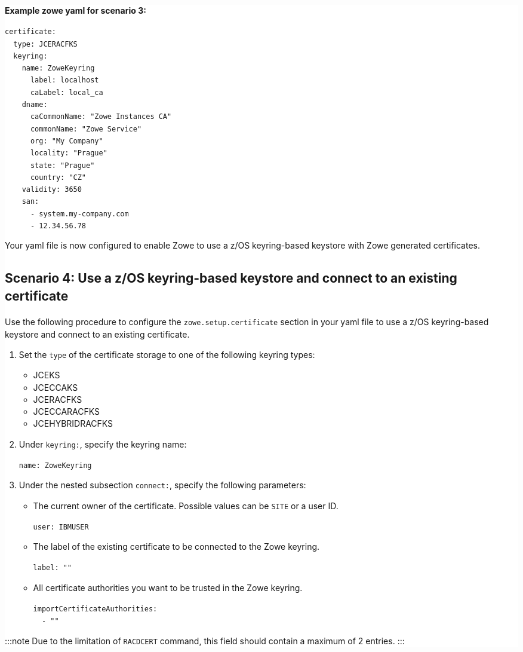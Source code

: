   **Example zowe yaml for scenario 3:**
  
   ```
   certificate:
     type: JCERACFKS
     keyring:
       name: ZoweKeyring
         label: localhost
         caLabel: local_ca
       dname:
         caCommonName: "Zowe Instances CA"
         commonName: "Zowe Service"
         org: "My Company"
         locality: "Prague"
         state: "Prague"
         country: "CZ"
       validity: 3650
       san:
         - system.my-company.com
         - 12.34.56.78
   ```
Your yaml file is now configured to enable Zowe to use a z/OS keyring-based keystore with Zowe generated certificates.

## Scenario 4: Use a z/OS keyring-based keystore and connect to an existing certificate

Use the following procedure to configure the `zowe.setup.certificate` section in your yaml file to use a z/OS keyring-based keystore and connect to an existing certificate.

1. Set the `type` of the certificate storage to one of the following keyring types:

    * JCEKS  
    * JCECCAKS  
    * JCERACFKS  
    * JCECCARACFKS  
    * JCEHYBRIDRACFKS

2. Under `keyring:`, specify the keyring name:  
    ```
    name: ZoweKeyring
    ```
3. Under the nested subsection `connect:`, specify the following parameters:  
    * The current owner of the certificate. Possible values can be `SITE` or a user ID.
        ```
        user: IBMUSER
        ```
    * The label of the existing certificate to be connected to the Zowe keyring.  
        ```
        label: ""
        ```
    * All certificate authorities you want to be trusted in the Zowe keyring.
        ```
        importCertificateAuthorities:
          - ""
        ```
:::note
Due to the limitation of `RACDCERT` command, this field should contain a maximum of 2 entries.
::: 
  